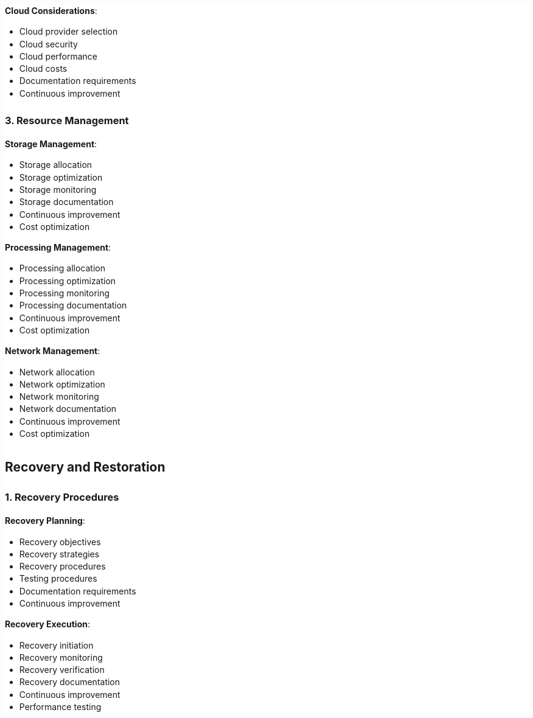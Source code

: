 **Cloud Considerations**:
- Cloud provider selection
- Cloud security
- Cloud performance
- Cloud costs
- Documentation requirements
- Continuous improvement

### 3. Resource Management

**Storage Management**:
- Storage allocation
- Storage optimization
- Storage monitoring
- Storage documentation
- Continuous improvement
- Cost optimization

**Processing Management**:
- Processing allocation
- Processing optimization
- Processing monitoring
- Processing documentation
- Continuous improvement
- Cost optimization

**Network Management**:
- Network allocation
- Network optimization
- Network monitoring
- Network documentation
- Continuous improvement
- Cost optimization

## Recovery and Restoration

### 1. Recovery Procedures

**Recovery Planning**:
- Recovery objectives
- Recovery strategies
- Recovery procedures
- Testing procedures
- Documentation requirements
- Continuous improvement

**Recovery Execution**:
- Recovery initiation
- Recovery monitoring
- Recovery verification
- Recovery documentation
- Continuous improvement
- Performance testing
